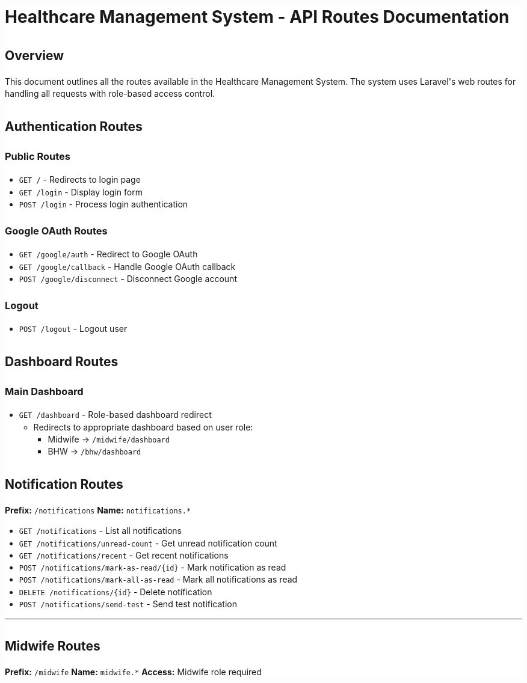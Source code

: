 # Healthcare Management System - API Routes Documentation

## Overview
This document outlines all the routes available in the Healthcare Management System. The system uses Laravel's web routes for handling all requests with role-based access control.

## Authentication Routes

### Public Routes
- `GET /` - Redirects to login page
- `GET /login` - Display login form
- `POST /login` - Process login authentication

### Google OAuth Routes
- `GET /google/auth` - Redirect to Google OAuth
- `GET /google/callback` - Handle Google OAuth callback
- `POST /google/disconnect` - Disconnect Google account

### Logout
- `POST /logout` - Logout user

## Dashboard Routes

### Main Dashboard
- `GET /dashboard` - Role-based dashboard redirect
  - Redirects to appropriate dashboard based on user role:
    - Midwife → `/midwife/dashboard`
    - BHW → `/bhw/dashboard`

## Notification Routes
**Prefix:** `/notifications`
**Name:** `notifications.*`

- `GET /notifications` - List all notifications
- `GET /notifications/unread-count` - Get unread notification count
- `GET /notifications/recent` - Get recent notifications
- `POST /notifications/mark-as-read/{id}` - Mark notification as read
- `POST /notifications/mark-all-as-read` - Mark all notifications as read
- `DELETE /notifications/{id}` - Delete notification
- `POST /notifications/send-test` - Send test notification

---

## Midwife Routes
**Prefix:** `/midwife`
**Name:** `midwife.*`
**Access:** Midwife role required
